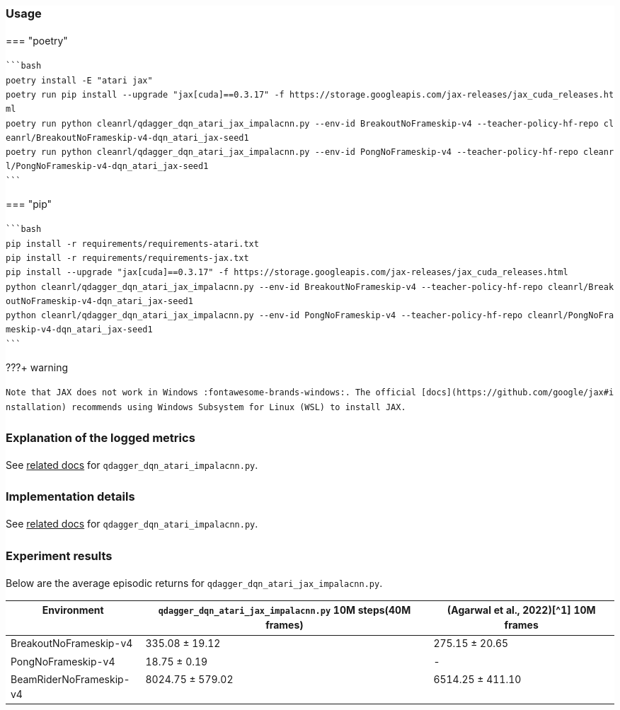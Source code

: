### Usage


=== "poetry"

    ```bash
    poetry install -E "atari jax"
    poetry run pip install --upgrade "jax[cuda]==0.3.17" -f https://storage.googleapis.com/jax-releases/jax_cuda_releases.html
    poetry run python cleanrl/qdagger_dqn_atari_jax_impalacnn.py --env-id BreakoutNoFrameskip-v4 --teacher-policy-hf-repo cleanrl/BreakoutNoFrameskip-v4-dqn_atari_jax-seed1
    poetry run python cleanrl/qdagger_dqn_atari_jax_impalacnn.py --env-id PongNoFrameskip-v4 --teacher-policy-hf-repo cleanrl/PongNoFrameskip-v4-dqn_atari_jax-seed1
    ```

=== "pip"

    ```bash
    pip install -r requirements/requirements-atari.txt
    pip install -r requirements/requirements-jax.txt
    pip install --upgrade "jax[cuda]==0.3.17" -f https://storage.googleapis.com/jax-releases/jax_cuda_releases.html
    python cleanrl/qdagger_dqn_atari_jax_impalacnn.py --env-id BreakoutNoFrameskip-v4 --teacher-policy-hf-repo cleanrl/BreakoutNoFrameskip-v4-dqn_atari_jax-seed1
    python cleanrl/qdagger_dqn_atari_jax_impalacnn.py --env-id PongNoFrameskip-v4 --teacher-policy-hf-repo cleanrl/PongNoFrameskip-v4-dqn_atari_jax-seed1
    ```


???+ warning

    Note that JAX does not work in Windows :fontawesome-brands-windows:. The official [docs](https://github.com/google/jax#installation) recommends using Windows Subsystem for Linux (WSL) to install JAX.

### Explanation of the logged metrics

See [related docs](/rl-algorithms/qdagger/#explanation-of-the-logged-metrics) for `qdagger_dqn_atari_impalacnn.py`.

### Implementation details

See [related docs](/rl-algorithms/qdagger/#implementation-details) for `qdagger_dqn_atari_impalacnn.py`.

### Experiment results

Below are the average episodic returns for `qdagger_dqn_atari_jax_impalacnn.py`.


| Environment | `qdagger_dqn_atari_jax_impalacnn.py` 10M steps(40M frames) | (Agarwal et al., 2022)[^1] 10M frames |
| ----------- | ----------- | ----------- |
| BreakoutNoFrameskip-v4 | 335.08 ± 19.12 | 275.15 ± 20.65 |
| PongNoFrameskip-v4  | 18.75 ± 0.19 | - |
| BeamRiderNoFrameskip-v4 | 8024.75 ± 579.02 | 6514.25 ± 411.10 |
